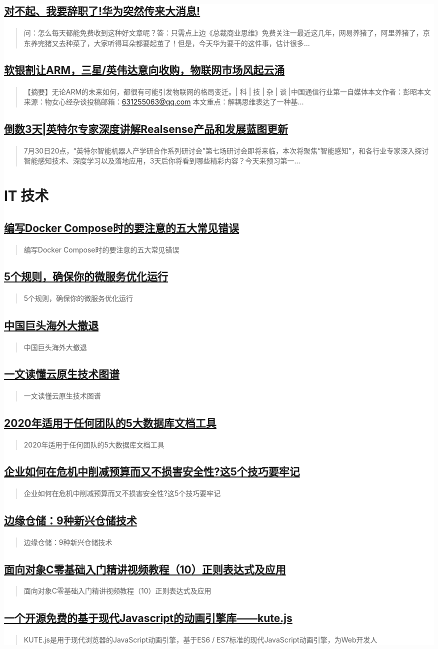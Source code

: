  ## [对不起、我要辞职了!华为突然传来大消息!](http://mp.weixin.qq.com/s?src=11&timestamp=1595925006&ver=2487&signature=Tbcaty448rJ6cwTn5PRtaYnFmJsV1OZUojrsNjSMtHN*camTbhJTb1gAf99BvvTUbtx6VSqN-6JaUovhEUKHS64rzMw9WpCKqv84fyLMkY4d8je1E8K0xYBWCb9KoH97&new=1)
 > 问：怎么每天都能免费收到这种好文章呢？答：只需点上边《总裁商业思维》免费关注一最近这几年，网易养猪了，阿里养猪了，京东养完猪又去种菜了，大家听得耳朵都要起茧了！但是，今天华为要干的这件事，估计很多...
 ## [软银割让ARM，三星/英伟达意向收购，物联网市场风起云涌](http://mp.weixin.qq.com/s?src=11&timestamp=1595925006&ver=2487&signature=Etd80kaHdBC0bpIGblHLC49X-*hl0k32BuekuWEVLM*7rtqbialTzwqNTgUOyuJkwhT1-Ao1i6ir6t7OLf6jo2Gu8WLzo3P45W47G1QuG2myIz06Ztg6-182Ig87FBeN&new=1)
 > 【摘要】无论ARM的未来如何，都很有可能引发物联网的格局变迁。| 科 | 技 | 杂 | 谈 |中国通信行业第一自媒体本文作者：彭昭本文来源：物女心经杂谈投稿邮箱：631255063@qq.com 本文重点：解耦思维表达了一种基...
 ## [倒数3天|英特尔专家深度讲解Realsense产品和发展蓝图更新](http://mp.weixin.qq.com/s?src=11&timestamp=1595925006&ver=2487&signature=wluJnciaNLZAf37vj99SocES9*D2rEmiY2fOL9fllR96Dhnw0vPXxc0hK5XeyHuStCQ5woX5Tf6G5M0uX7PdQze78Hwn26gh-wz72rwU*-ZXr7M8YDPIPk6HkMY2clrz&new=1)
 > 7月30日20点，“英特尔智能机器人产学研合作系列研讨会”第七场研讨会即将来临，本次将聚焦“智能感知”，和各行业专家深入探讨智能感知技术、深度学习以及落地应用，3天后你将看到哪些精彩内容？今天来预习第一...
# IT 技术 
 ## [编写Docker Compose时的要注意的五大常见错误](http://os.51cto.com/art/202007/622124.htm)
 > 编写Docker Compose时的要注意的五大常见错误
 ## [5个规则，确保你的微服务优化运行](http://server.51cto.com/Micro-622068.htm)
 > 5个规则，确保你的微服务优化运行
 ## [中国巨头海外大撤退](http://news.51cto.com/art/202007/622067.htm)
 > 中国巨头海外大撤退
 ## [一文读懂云原生技术图谱](http://cloud.51cto.com/art/202007/622057.htm)
 > 一文读懂云原生技术图谱
 ## [2020年适用于任何团队的5大数据库文档工具](http://developer.51cto.com/art/202007/622044.htm)
 > 2020年适用于任何团队的5大数据库文档工具
 ## [企业如何在危机中削减预算而又不损害安全性?这5个技巧要牢记](http://netsecurity.51cto.com/art/202007/621952.htm)
 > 企业如何在危机中削减预算而又不损害安全性?这5个技巧要牢记
 ## [边缘仓储：9种新兴仓储技术](http://iot.51cto.com/art/202007/622026.htm)
 > 边缘仓储：9种新兴仓储技术
 ## [面向对象C零基础入门精讲视频教程（10）正则表达式及应用](http://fellow.51cto.com/art/202007/622207.htm?qd=51ctojrzd)
 > 面向对象C零基础入门精讲视频教程（10）正则表达式及应用
 ## [一个开源免费的基于现代Javascript的动画引擎库――kute.js](http://www.51cto.com)
 > KUTE.js是用于现代浏览器的JavaScript动画引擎，基于ES6 / ES7标准的现代JavaScript动画引擎，为Web开发人